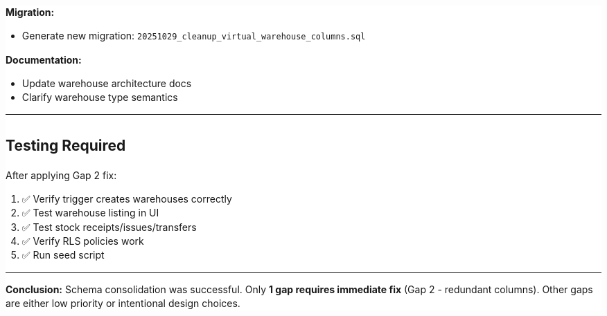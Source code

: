 **Migration:**
- Generate new migration: `20251029_cleanup_virtual_warehouse_columns.sql`

**Documentation:**
- Update warehouse architecture docs
- Clarify warehouse type semantics

---

## Testing Required

After applying Gap 2 fix:
1. ✅ Verify trigger creates warehouses correctly
2. ✅ Test warehouse listing in UI
3. ✅ Test stock receipts/issues/transfers
4. ✅ Verify RLS policies work
5. ✅ Run seed script

---

**Conclusion:** Schema consolidation was successful. Only **1 gap requires immediate fix** (Gap 2 - redundant columns). Other gaps are either low priority or intentional design choices.
